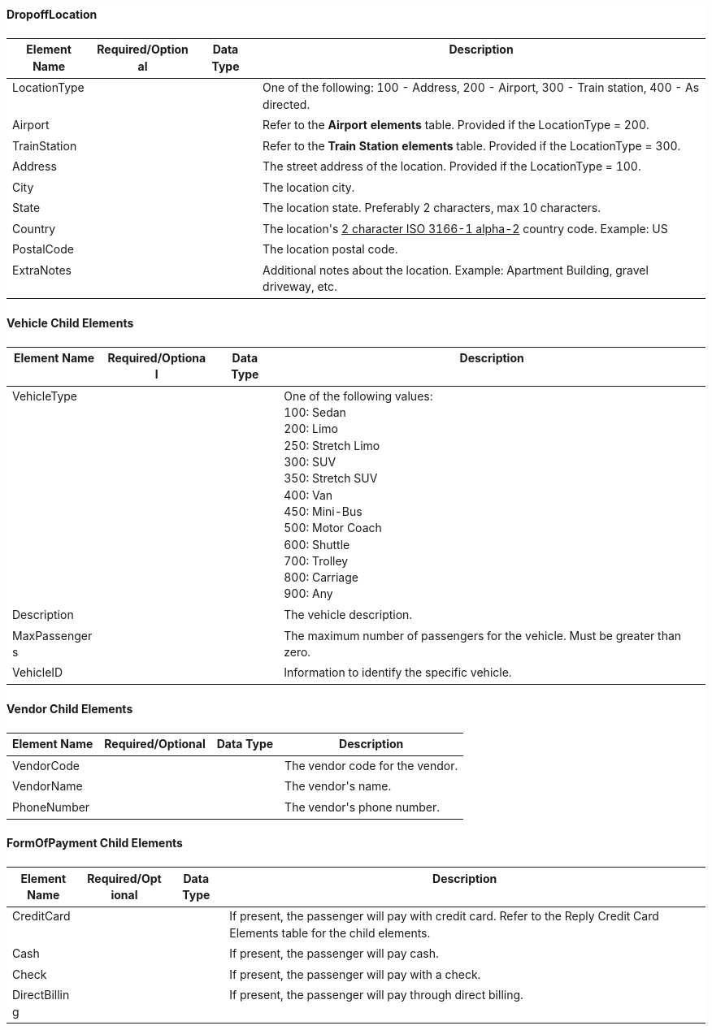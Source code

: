 #### DropoffLocation <a name="dropoff-location"></a>

|Element Name|Required/Optional|Data Type|Description|
|------------|-----------------|---------|-----------|
| LocationType | | |One of the following: 100 - Address, 200 - Airport, 300 - Train station, 400 - As directed. |
| Airport |  | |Refer to the **Airport elements** table. Provided if the LocationType = 200. |
| TrainStation |  | |Refer to the **Train Station elements** table. Provided if the LocationType = 300. |
| Address |  | |The street address of the location. Provided if the LocationType = 100. |
| City |  | |The location city. |
| State |  | |The location state. Preferably 2 characters, max 10 characters. |
| Country |  | |The location's [ 2 character ISO 3166-1 alpha-2][1] country code. Example: US |
| PostalCode |  | |The location postal code. |
| ExtraNotes |  | |Additional notes about the location. Example: Apartment Building, gravel driveway, etc. |

#### Vehicle Child Elements <a name="vehicle-child"></a>

|Element Name|Required/Optional|Data Type|Description|
|------------|-----------------|---------|-----------|
| VehicleType|  | |One of the following values: <br>100: Sedan <br>200: Limo  <br>250: Stretch Limo <br>300: SUV  <br>350: Stretch SUV <br>400: Van  <br>450: Mini-Bus <br>500: Motor Coach <br>600: Shuttle <br>700: Trolley <br>800: Carriage <br>900: Any|
| Description |  | |The vehicle description. |
| MaxPassengers |  | |The maximum number of passengers for the vehicle. Must be greater than zero. |
| VehicleID |  | |Information to identify the specific vehicle.|

#### Vendor Child Elements <a name="vendor-child"></a>

|Element Name|Required/Optional|Data Type|Description|
|------------|-----------------|---------|-----------|
| VendorCode |  | |The vendor code for the vendor. |
| VendorName |  | |The vendor's name. |
| PhoneNumber |  | |The vendor's phone number. |

#### FormOfPayment Child Elements <a name="form-payment-child"></a>

|Element Name|Required/Optional|Data Type|Description|
|------------|-----------------|---------|-----------|
|CreditCard | | |If present, the passenger will pay with credit card. Refer to the Reply Credit Card Elements table for the child elements. |
|Cash |  | |If present, the passenger will pay cash. |
|Check |  | |If present, the passenger will pay with a check. |
|DirectBilling |  | |If present, the passenger will pay through direct billing. |


[1]: http://en.wikipedia.org/wiki/ISO_3166-1_alpha-2
[2]: http://en.wikipedia.org/wiki/ISO_4217